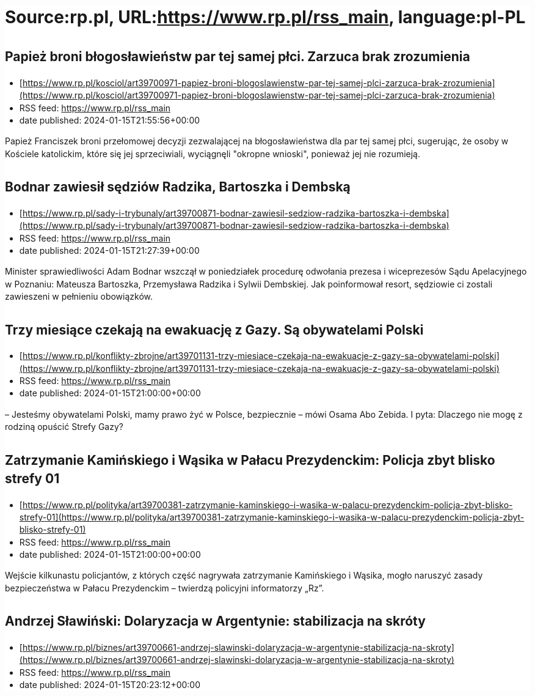 # Source:rp.pl, URL:https://www.rp.pl/rss_main, language:pl-PL

## Papież broni błogosławieństw par tej samej płci. Zarzuca brak zrozumienia
 - [https://www.rp.pl/kosciol/art39700971-papiez-broni-blogoslawienstw-par-tej-samej-plci-zarzuca-brak-zrozumienia](https://www.rp.pl/kosciol/art39700971-papiez-broni-blogoslawienstw-par-tej-samej-plci-zarzuca-brak-zrozumienia)
 - RSS feed: https://www.rp.pl/rss_main
 - date published: 2024-01-15T21:55:56+00:00

Papież Franciszek broni przełomowej decyzji zezwalającej na błogosławieństwa dla par tej samej płci, sugerując, że osoby w Kościele katolickim, które się jej sprzeciwiali, wyciągnęli "okropne wnioski", ponieważ jej nie rozumieją.

## Bodnar zawiesił sędziów Radzika, Bartoszka i Dembską
 - [https://www.rp.pl/sady-i-trybunaly/art39700871-bodnar-zawiesil-sedziow-radzika-bartoszka-i-dembska](https://www.rp.pl/sady-i-trybunaly/art39700871-bodnar-zawiesil-sedziow-radzika-bartoszka-i-dembska)
 - RSS feed: https://www.rp.pl/rss_main
 - date published: 2024-01-15T21:27:39+00:00

Minister sprawiedliwości Adam Bodnar wszczął w poniedziałek procedurę odwołania prezesa i wiceprezesów Sądu Apelacyjnego w Poznaniu: Mateusza Bartoszka, Przemysława Radzika i Sylwii Dembskiej. Jak poinformował resort, sędziowie ci zostali zawieszeni w pełnieniu obowiązków.

## Trzy miesiące czekają na ewakuację z Gazy. Są obywatelami Polski
 - [https://www.rp.pl/konflikty-zbrojne/art39701131-trzy-miesiace-czekaja-na-ewakuacje-z-gazy-sa-obywatelami-polski](https://www.rp.pl/konflikty-zbrojne/art39701131-trzy-miesiace-czekaja-na-ewakuacje-z-gazy-sa-obywatelami-polski)
 - RSS feed: https://www.rp.pl/rss_main
 - date published: 2024-01-15T21:00:00+00:00

– Jesteśmy obywatelami Polski, mamy prawo żyć w Polsce, bezpiecznie – mówi Osama Abo Zebida. I pyta: Dlaczego nie mogę z rodziną opuścić Strefy Gazy?

## Zatrzymanie Kamińskiego i Wąsika w Pałacu Prezydenckim: Policja zbyt blisko strefy 01
 - [https://www.rp.pl/polityka/art39700381-zatrzymanie-kaminskiego-i-wasika-w-palacu-prezydenckim-policja-zbyt-blisko-strefy-01](https://www.rp.pl/polityka/art39700381-zatrzymanie-kaminskiego-i-wasika-w-palacu-prezydenckim-policja-zbyt-blisko-strefy-01)
 - RSS feed: https://www.rp.pl/rss_main
 - date published: 2024-01-15T21:00:00+00:00

Wejście kilkunastu policjantów, z których część nagrywała zatrzymanie Kamińskiego i Wąsika, mogło naruszyć zasady bezpieczeństwa w Pałacu Prezydenckim – twierdzą policyjni informatorzy „Rz”.

## Andrzej Sławiński: Dolaryzacja w Argentynie: stabilizacja na skróty
 - [https://www.rp.pl/biznes/art39700661-andrzej-slawinski-dolaryzacja-w-argentynie-stabilizacja-na-skroty](https://www.rp.pl/biznes/art39700661-andrzej-slawinski-dolaryzacja-w-argentynie-stabilizacja-na-skroty)
 - RSS feed: https://www.rp.pl/rss_main
 - date published: 2024-01-15T20:23:12+00:00
